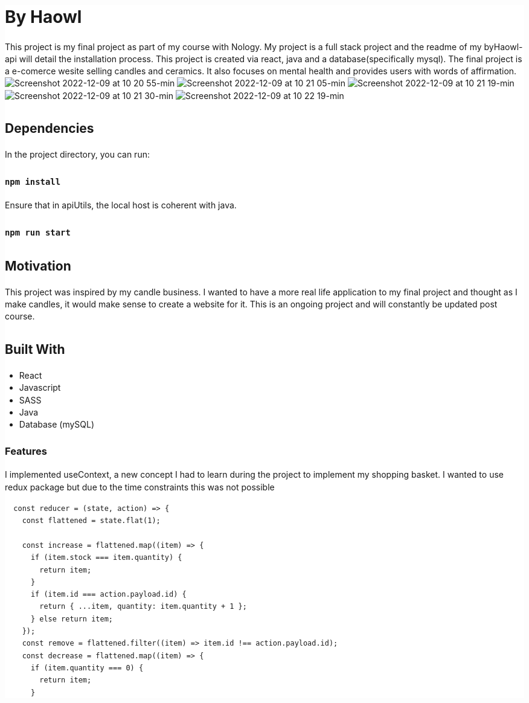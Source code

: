 # By Haowl

This project is my final project as part of my course with Nology. My project is a full stack project and the readme of my byHaowl-api will detail the installation process.
This project is created via react, java and a database(specifically mysql). 
The final project is a e-comerce wesite selling candles and ceramics. It also focuses on mental health and provides users with words of affirmation.
<img width="2978" alt="Screenshot 2022-12-09 at 10 20 55-min" src="https://user-images.githubusercontent.com/111334034/206688138-9967318b-dba0-4749-8ae8-7bdacc97bd08.png">
<img width="2982" alt="Screenshot 2022-12-09 at 10 21 05-min" src="https://user-images.githubusercontent.com/111334034/206688141-d7192734-b220-40d1-847c-63c674af539a.png">
<img width="2981" alt="Screenshot 2022-12-09 at 10 21 19-min" src="https://user-images.githubusercontent.com/111334034/206688145-ad1b57e6-23a6-4fef-b7b3-4768a4839123.png">
<img width="2990" alt="Screenshot 2022-12-09 at 10 21 30-min" src="https://user-images.githubusercontent.com/111334034/206688147-c2ebd883-6722-4742-8f5a-7e2b6c261e3c.png">
<img width="2992" alt="Screenshot 2022-12-09 at 10 22 19-min" src="https://user-images.githubusercontent.com/111334034/206688148-6362e215-54b8-4f6c-992a-4214dec37e21.png">


## Dependencies

In the project directory, you can run:

### `npm install`

Ensure that in apiUtils, the local host is coherent with java.

### `npm run start`

## Motivation
This project was inspired by my candle business. I wanted to have a more real life application to my final project and thought as I make candles, it would make sense to create a website for it. This is an ongoing project and will constantly be updated post course.


## Built With
- React
- Javascript
- SASS
- Java
- Database (mySQL)


### Features
I implemented useContext, a new concept I had to learn during the project to implement my shopping basket. I wanted to use redux package but due to the time constraints this was not possible


```export const Context = (props) => {
  const reducer = (state, action) => {
    const flattened = state.flat(1);

    const increase = flattened.map((item) => {
      if (item.stock === item.quantity) {
        return item;
      }
      if (item.id === action.payload.id) {
        return { ...item, quantity: item.quantity + 1 };
      } else return item;
    });
    const remove = flattened.filter((item) => item.id !== action.payload.id);
    const decrease = flattened.map((item) => {
      if (item.quantity === 0) {
        return item;
      }
```